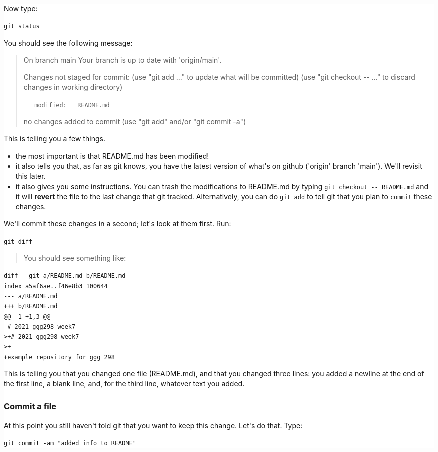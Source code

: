 Now type:
```
git status
```

You should see the following message:

>On branch main
>Your branch is up to date with 'origin/main'.
>
>Changes not staged for commit:
  (use "git add <file>..." to update what will be committed)
  (use "git checkout -- <file>..." to discard changes in working directory)
>
>        modified:   README.md
>
>no changes added to commit (use "git add" and/or "git commit -a")

This is telling you a few things.

* the most important is that README.md has been modified!
* it also tells you that, as far as git knows, you have the latest version of what's on github ('origin' branch 'main'). We'll revisit this later.
* it also gives you some instructions. You can trash the modifications to README.md by typing `git checkout -- README.md` and it will **revert** the file to the last change that git tracked. Alternatively, you can do `git add` to tell git that you plan to `commit` these changes.

We'll commit these changes in a second; let's look at them first. Run:

```
git diff
```

>You should see something like:
```
diff --git a/README.md b/README.md
index a5af6ae..f46e8b3 100644
--- a/README.md
+++ b/README.md
@@ -1 +1,3 @@
-# 2021-ggg298-week7
>+# 2021-ggg298-week7
>+
+example repository for ggg 298
```

This is telling you that you changed one file (README.md), and that you changed three lines: you added a newline at the end of the first line, a blank line, and, for the third line, whatever text you added.

### Commit a file

At this point you still haven't told git that you want to keep this change. Let's do that. Type:

```
git commit -am "added info to README"
```
